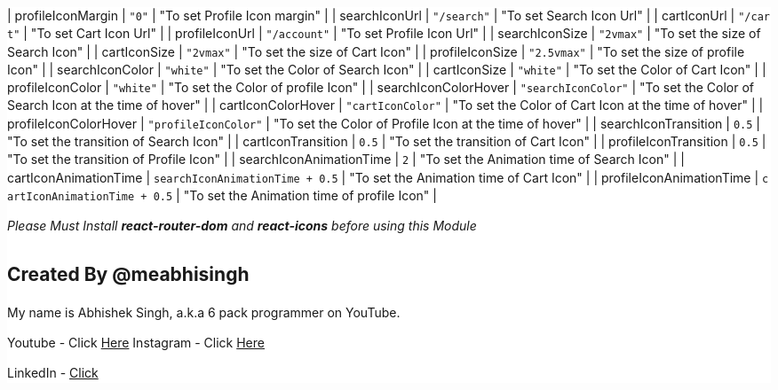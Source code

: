 | profileIconMargin        | `"0"`                              | "To set Profile Icon margin"                                         |
| searchIconUrl            | `"/search"`                        | "To set Search Icon Url"                                             |
| cartIconUrl              | `"/cart"`                          | "To set Cart Icon Url"                                               |
| profileIconUrl           | `"/account"`                       | "To set Profile Icon Url"                                            |
| searchIconSize           | `"2vmax"`                          | "To set the size of Search Icon"                                     |
| cartIconSize             | `"2vmax"`                          | "To set the size of Cart Icon"                                       |
| profileIconSize          | `"2.5vmax"`                        | "To set the size of profile Icon"                                    |
| searchIconColor          | `"white"`                          | "To set the Color of Search Icon"                                    |
| cartIconSize             | `"white"`                          | "To set the Color of Cart Icon"                                      |
| profileIconColor         | `"white"`                          | "To set the Color of profile Icon"                                   |
| searchIconColorHover     | `"searchIconColor"`                | "To set the Color of Search Icon at the time of hover"               |
| cartIconColorHover       | `"cartIconColor"`                  | "To set the Color of Cart Icon at the time of hover"                 |
| profileIconColorHover    | `"profileIconColor"`               | "To set the Color of Profile Icon at the time of hover"              |
| searchIconTransition     | `0.5`                              | "To set the transition of Search Icon"                               |
| cartIconTransition       | `0.5`                              | "To set the transition of Cart Icon"                                 |
| profileIconTransition    | `0.5`                              | "To set the transition of Profile Icon"                              |
| searchIconAnimationTime  | `2`                                | "To set the Animation time of Search Icon"                           |
| cartIconAnimationTime    | `searchIconAnimationTime + 0.5`    | "To set the Animation time of Cart Icon"                             |
| profileIconAnimationTime | `cartIconAnimationTime + 0.5`      | "To set the Animation time of profile Icon"                          |

_Please Must Install **react-router-dom** and **react-icons** before using this Module_

## Created By @meabhisingh

My name is Abhishek Singh, a.k.a 6 pack programmer on YouTube.


Youtube - Click [Here](http://youtube.com/c/6packprogrammer)
Instagram - Click [Here](http://instagram.com/meabhisingh)

LinkedIn - [Click](https://www.linkedin.com/in/meabhisingh/)

